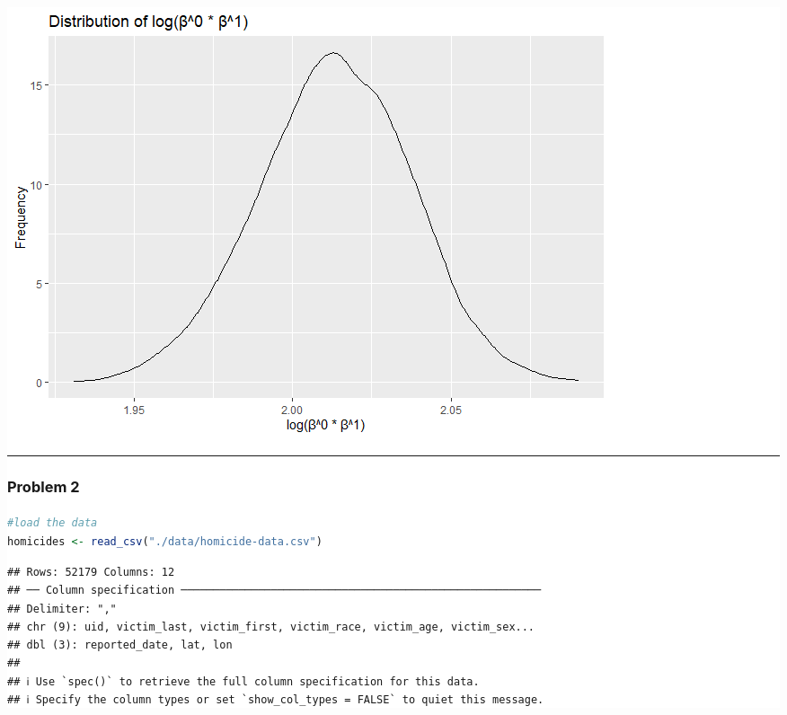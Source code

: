 ![](p8105_hw6_yl5829_files/figure-gfm/unnamed-chunk-3-2.png)

------------------------------------------------------------------------

### Problem 2

``` r
#load the data
homicides <- read_csv("./data/homicide-data.csv")
```

    ## Rows: 52179 Columns: 12
    ## ── Column specification ────────────────────────────────────────────────────────
    ## Delimiter: ","
    ## chr (9): uid, victim_last, victim_first, victim_race, victim_age, victim_sex...
    ## dbl (3): reported_date, lat, lon
    ## 
    ## ℹ Use `spec()` to retrieve the full column specification for this data.
    ## ℹ Specify the column types or set `show_col_types = FALSE` to quiet this message.

